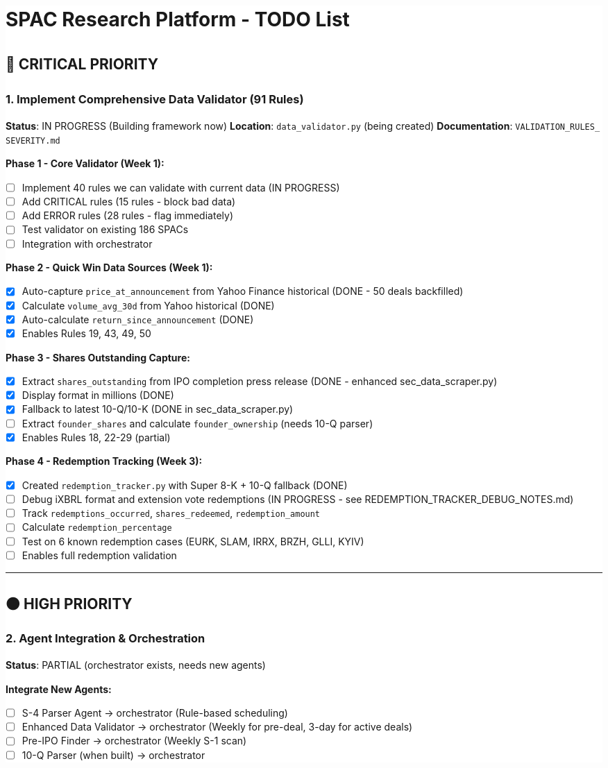 # SPAC Research Platform - TODO List

## 🔴 CRITICAL PRIORITY

### 1. Implement Comprehensive Data Validator (91 Rules)
**Status**: IN PROGRESS (Building framework now)
**Location**: `data_validator.py` (being created)
**Documentation**: `VALIDATION_RULES_SEVERITY.md`

**Phase 1 - Core Validator (Week 1):**
- [ ] Implement 40 rules we can validate with current data (IN PROGRESS)
- [ ] Add CRITICAL rules (15 rules - block bad data)
- [ ] Add ERROR rules (28 rules - flag immediately)
- [ ] Test validator on existing 186 SPACs
- [ ] Integration with orchestrator

**Phase 2 - Quick Win Data Sources (Week 1):**
- [x] Auto-capture `price_at_announcement` from Yahoo Finance historical (DONE - 50 deals backfilled)
- [x] Calculate `volume_avg_30d` from Yahoo historical (DONE)
- [x] Auto-calculate `return_since_announcement` (DONE)
- [x] Enables Rules 19, 43, 49, 50

**Phase 3 - Shares Outstanding Capture:**
- [x] Extract `shares_outstanding` from IPO completion press release (DONE - enhanced sec_data_scraper.py)
- [x] Display format in millions (DONE)
- [x] Fallback to latest 10-Q/10-K (DONE in sec_data_scraper.py)
- [ ] Extract `founder_shares` and calculate `founder_ownership` (needs 10-Q parser)
- [x] Enables Rules 18, 22-29 (partial)

**Phase 4 - Redemption Tracking (Week 3):**
- [x] Created `redemption_tracker.py` with Super 8-K + 10-Q fallback (DONE)
- [ ] Debug iXBRL format and extension vote redemptions (IN PROGRESS - see REDEMPTION_TRACKER_DEBUG_NOTES.md)
- [ ] Track `redemptions_occurred`, `shares_redeemed`, `redemption_amount`
- [ ] Calculate `redemption_percentage`
- [ ] Test on 6 known redemption cases (EURK, SLAM, IRRX, BRZH, GLLI, KYIV)
- [ ] Enables full redemption validation

---

## 🟠 HIGH PRIORITY

### 2. Agent Integration & Orchestration
**Status**: PARTIAL (orchestrator exists, needs new agents)

**Integrate New Agents:**
- [ ] S-4 Parser Agent → orchestrator (Rule-based scheduling)
- [ ] Enhanced Data Validator → orchestrator (Weekly for pre-deal, 3-day for active deals)
- [ ] Pre-IPO Finder → orchestrator (Weekly S-1 scan)
- [ ] 10-Q Parser (when built) → orchestrator
